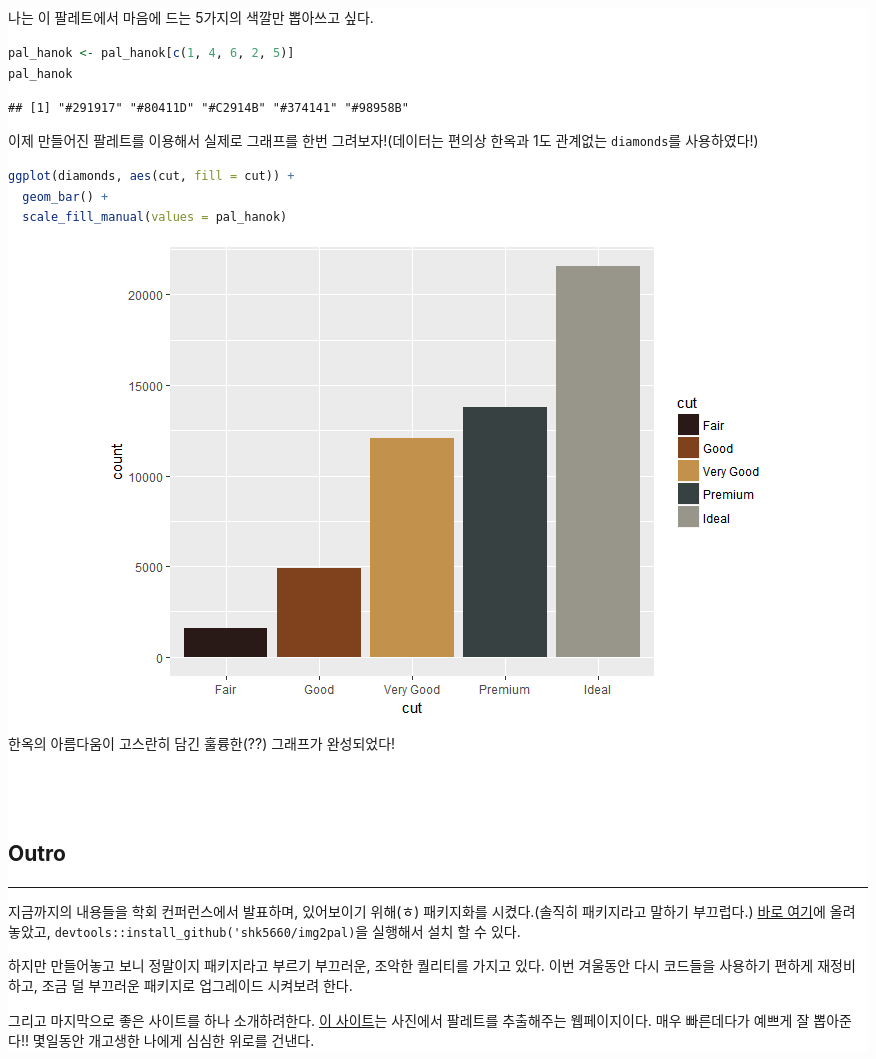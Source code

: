 나는 이 팔레트에서 마음에 드는 5가지의 색깔만 뽑아쓰고 싶다.

``` r
pal_hanok <- pal_hanok[c(1, 4, 6, 2, 5)]
pal_hanok
```

    ## [1] "#291917" "#80411D" "#C2914B" "#374141" "#98958B"

이제 만들어진 팔레트를 이용해서 실제로 그래프를 한번 그려보자!(데이터는 편의상 한옥과 1도 관계없는 `diamonds`를 사용하였다!)

``` r
ggplot(diamonds, aes(cut, fill = cut)) +
  geom_bar() +
  scale_fill_manual(values = pal_hanok)
```

<img src="_posts/posting_files/figure-markdown_github/2018-01-10-image-to-palette/unnamed-chunk-16-1.png" style="display: block; margin: auto;" /> 

한옥의 아름다움이 고스란히 담긴 훌륭한(??) 그래프가 완성되었다!

<br /><br />

Outro
-----

------------------------------------------------------------------------

지금까지의 내용들을 학회 컨퍼런스에서 발표하며, 있어보이기 위해(ㅎ) 패키지화를 시켰다.(솔직히 패키지라고 말하기 부끄럽다.) [바로 여기](https://github.com/shk5660/img2pal)에 올려놓았고, `devtools::install_github('shk5660/img2pal)`을 실행해서 설치 할 수 있다.

하지만 만들어놓고 보니 정말이지 패키지라고 부르기 부끄러운, 조악한 퀄리티를 가지고 있다. 이번 겨울동안 다시 코드들을 사용하기 편하게 재정비하고, 조금 덜 부끄러운 패키지로 업그레이드 시켜보려 한다.

그리고 마지막으로 좋은 사이트를 하나 소개하려한다. [이 사이트](https://www.canva.com/color-palette/)는 사진에서 팔레트를 추출해주는 웹페이지이다. 매우 빠른데다가 예쁘게 잘 뽑아준다!! 몇일동안 개고생한 나에게 심심한 위로를 건낸다.
